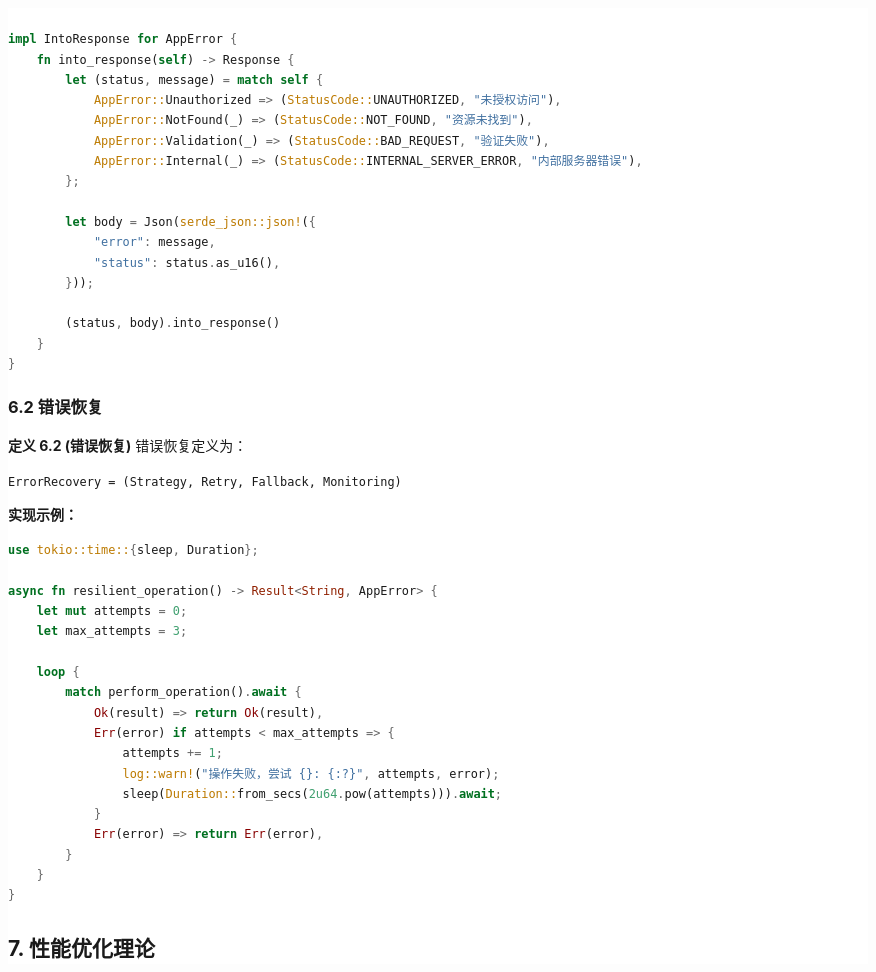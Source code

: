 ```rust

impl IntoResponse for AppError {
    fn into_response(self) -> Response {
        let (status, message) = match self {
            AppError::Unauthorized => (StatusCode::UNAUTHORIZED, "未授权访问"),
            AppError::NotFound(_) => (StatusCode::NOT_FOUND, "资源未找到"),
            AppError::Validation(_) => (StatusCode::BAD_REQUEST, "验证失败"),
            AppError::Internal(_) => (StatusCode::INTERNAL_SERVER_ERROR, "内部服务器错误"),
        };
        
        let body = Json(serde_json::json!({
            "error": message,
            "status": status.as_u16(),
        }));
        
        (status, body).into_response()
    }
}
```

### 6.2 错误恢复

**定义 6.2 (错误恢复)**
错误恢复定义为：

```text
ErrorRecovery = (Strategy, Retry, Fallback, Monitoring)
```

**实现示例：**

```rust
use tokio::time::{sleep, Duration};

async fn resilient_operation() -> Result<String, AppError> {
    let mut attempts = 0;
    let max_attempts = 3;
    
    loop {
        match perform_operation().await {
            Ok(result) => return Ok(result),
            Err(error) if attempts < max_attempts => {
                attempts += 1;
                log::warn!("操作失败，尝试 {}: {:?}", attempts, error);
                sleep(Duration::from_secs(2u64.pow(attempts))).await;
            }
            Err(error) => return Err(error),
        }
    }
}
```

## 7. 性能优化理论
